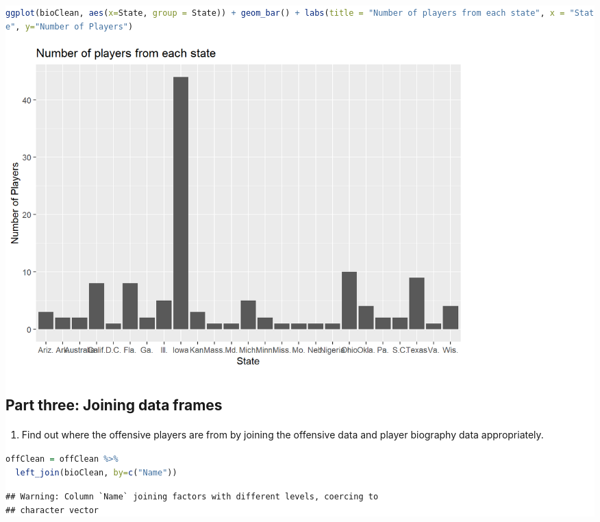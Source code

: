 ```r
ggplot(bioClean, aes(x=State, group = State)) + geom_bar() + labs(title = "Number of players from each state", x = "State", y="Number of Players")
```

<img src="team_files/figure-html/unnamed-chunk-8-1.png" width="672" />



## Part three: Joining data frames

1. Find out where the offensive players are from by joining the offensive data and player biography data appropriately.

```r
offClean = offClean %>%
  left_join(bioClean, by=c("Name"))
```

```
## Warning: Column `Name` joining factors with different levels, coercing to
## character vector
```
